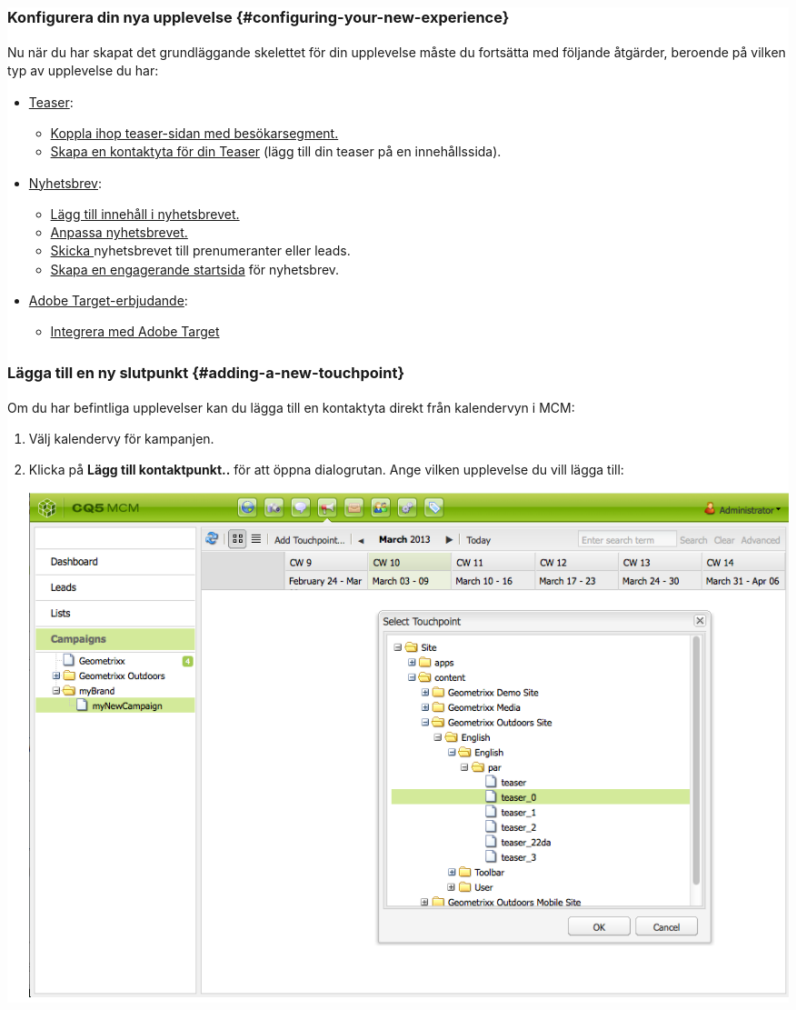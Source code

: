 ### Konfigurera din nya upplevelse {#configuring-your-new-experience}

Nu när du har skapat det grundläggande skelettet för din upplevelse måste du fortsätta med följande åtgärder, beroende på vilken typ av upplevelse du har:

* [Teaser](/help/sites-classic-ui-authoring/classic-personalization-campaigns.md#teasers):

   * [Koppla ihop teaser-sidan med besökarsegment.](/help/sites-classic-ui-authoring/classic-personalization-campaigns.md#applyingasegmenttoyourteaser)
   * [Skapa en kontaktyta för din Teaser](/help/sites-classic-ui-authoring/classic-personalization-campaigns.md#creatingatouchpointforyourteaser)  (lägg till din teaser på en innehållssida).

* [Nyhetsbrev](/help/sites-classic-ui-authoring/classic-personalization-campaigns.md#newsletters):

   * [Lägg till innehåll i nyhetsbrevet.](/help/sites-classic-ui-authoring/classic-personalization-campaigns.md#addingcontenttonewsletters)
   * [Anpassa nyhetsbrevet.](/help/sites-classic-ui-authoring/classic-personalization-campaigns.md#personalizingnewsletters)
   * [Skicka ](/help/sites-classic-ui-authoring/classic-personalization-campaigns.md#sendingnewsletters) nyhetsbrevet till prenumeranter eller leads.
   * [Skapa en engagerande startsida](/help/sites-classic-ui-authoring/classic-personalization-campaigns.md#settingupanewsletterlandingpage) för nyhetsbrev.

* [Adobe Target-erbjudande](/help/sites-classic-ui-authoring/classic-personalization-campaigns.md#testtargetoffers):

   * [Integrera med Adobe Target](/help/sites-administering/target.md)

### Lägga till en ny slutpunkt {#adding-a-new-touchpoint}

Om du har befintliga upplevelser kan du lägga till en kontaktyta direkt från kalendervyn i MCM:

1. Välj kalendervy för kampanjen.

1. Klicka på **Lägg till kontaktpunkt..** för att öppna dialogrutan. Ange vilken upplevelse du vill lägga till:

   ![chlimage_1-21](assets/chlimage_1-21.png)